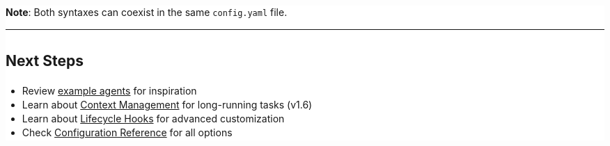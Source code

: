 **Note**: Both syntaxes can coexist in the same `config.yaml` file.

---

## Next Steps

- Review [example agents](../../examples/) for inspiration
- Learn about [Context Management](./context-management.md) for long-running tasks (v1.6)
- Learn about [Lifecycle Hooks](./hooks.md) for advanced customization
- Check [Configuration Reference](../api/config.md) for all options